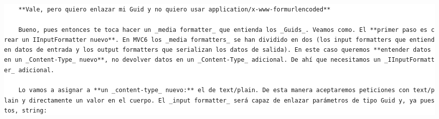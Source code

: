         **Vale, pero quiero enlazar mi Guid y no quiero usar application/x-www-formurlencoded**
        
        Bueno, pues entonces te toca hacer un _media formatter_ que entienda los _Guids_. Veamos como. El **primer paso es crear un IInputFormatter nuevo**. En MVC6 los _media formatters_ se han dividido en dos (los input formatters que entienden datos de entrada y los output formatters que serializan los datos de salida). En este caso queremos **entender datos en un _Content-Type_ nuevo**, no devolver datos en un _Content-Type_ adicional. De ahí que necesitamos un _IInputFormatter_ adicional.
        
        Lo vamos a asignar a **un _content-type_ nuevo:** el de text/plain. De esta manera aceptaremos peticiones con text/plain y directamente un valor en el cuerpo. El _input formatter_ será capaz de enlazar parámetros de tipo Guid y, ya puestos, string:
        